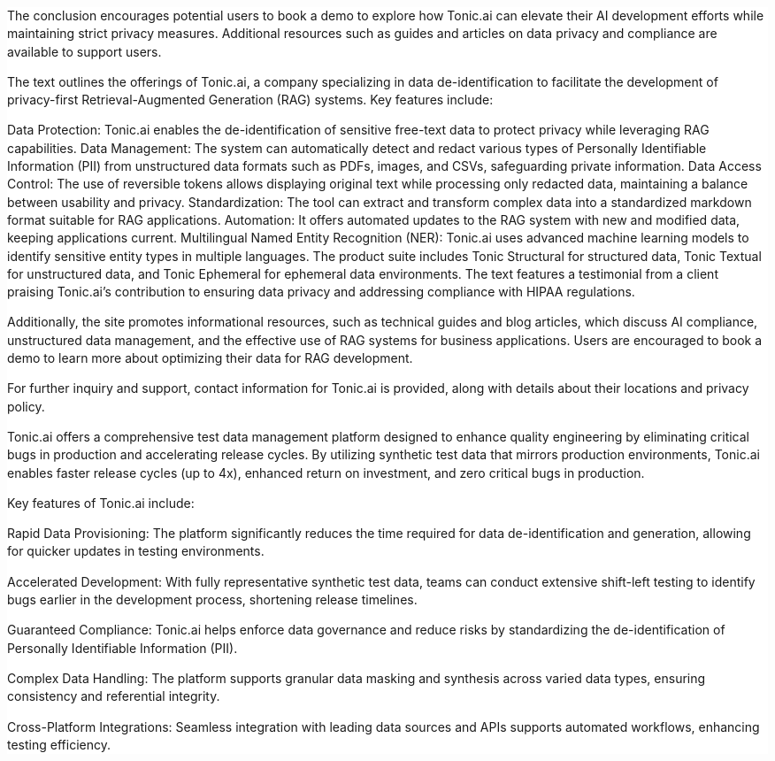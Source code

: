 The conclusion encourages potential users to book a demo to explore how Tonic.ai can elevate their AI development efforts while maintaining strict privacy measures. Additional resources such as guides and articles on data privacy and compliance are available to support users.

The text outlines the offerings of Tonic.ai, a company specializing in data de-identification to facilitate the development of privacy-first Retrieval-Augmented Generation (RAG) systems. Key features include:

Data Protection: Tonic.ai enables the de-identification of sensitive free-text data to protect privacy while leveraging RAG capabilities.
Data Management: The system can automatically detect and redact various types of Personally Identifiable Information (PII) from unstructured data formats such as PDFs, images, and CSVs, safeguarding private information.
Data Access Control: The use of reversible tokens allows displaying original text while processing only redacted data, maintaining a balance between usability and privacy.
Standardization: The tool can extract and transform complex data into a standardized markdown format suitable for RAG applications.
Automation: It offers automated updates to the RAG system with new and modified data, keeping applications current.
Multilingual Named Entity Recognition (NER): Tonic.ai uses advanced machine learning models to identify sensitive entity types in multiple languages.
The product suite includes Tonic Structural for structured data, Tonic Textual for unstructured data, and Tonic Ephemeral for ephemeral data environments. The text features a testimonial from a client praising Tonic.ai’s contribution to ensuring data privacy and addressing compliance with HIPAA regulations.

Additionally, the site promotes informational resources, such as technical guides and blog articles, which discuss AI compliance, unstructured data management, and the effective use of RAG systems for business applications. Users are encouraged to book a demo to learn more about optimizing their data for RAG development.

For further inquiry and support, contact information for Tonic.ai is provided, along with details about their locations and privacy policy.

Tonic.ai offers a comprehensive test data management platform designed to enhance quality engineering by eliminating critical bugs in production and accelerating release cycles. By utilizing synthetic test data that mirrors production environments, Tonic.ai enables faster release cycles (up to 4x), enhanced return on investment, and zero critical bugs in production.

Key features of Tonic.ai include:

Rapid Data Provisioning: The platform significantly reduces the time required for data de-identification and generation, allowing for quicker updates in testing environments.

Accelerated Development: With fully representative synthetic test data, teams can conduct extensive shift-left testing to identify bugs earlier in the development process, shortening release timelines.

Guaranteed Compliance: Tonic.ai helps enforce data governance and reduce risks by standardizing the de-identification of Personally Identifiable Information (PII).

Complex Data Handling: The platform supports granular data masking and synthesis across varied data types, ensuring consistency and referential integrity.

Cross-Platform Integrations: Seamless integration with leading data sources and APIs supports automated workflows, enhancing testing efficiency.
